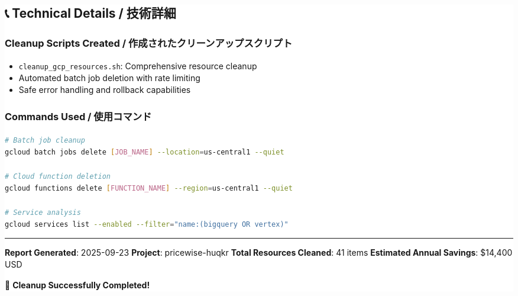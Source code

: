 
## 📞 Technical Details / 技術詳細

### Cleanup Scripts Created / 作成されたクリーンアップスクリプト
- `cleanup_gcp_resources.sh`: Comprehensive resource cleanup
- Automated batch job deletion with rate limiting
- Safe error handling and rollback capabilities

### Commands Used / 使用コマンド
```bash
# Batch job cleanup
gcloud batch jobs delete [JOB_NAME] --location=us-central1 --quiet

# Cloud function deletion
gcloud functions delete [FUNCTION_NAME] --region=us-central1 --quiet

# Service analysis
gcloud services list --enabled --filter="name:(bigquery OR vertex)"
```

---

**Report Generated**: 2025-09-23
**Project**: pricewise-huqkr
**Total Resources Cleaned**: 41 items
**Estimated Annual Savings**: $14,400 USD

🎯 **Cleanup Successfully Completed!**